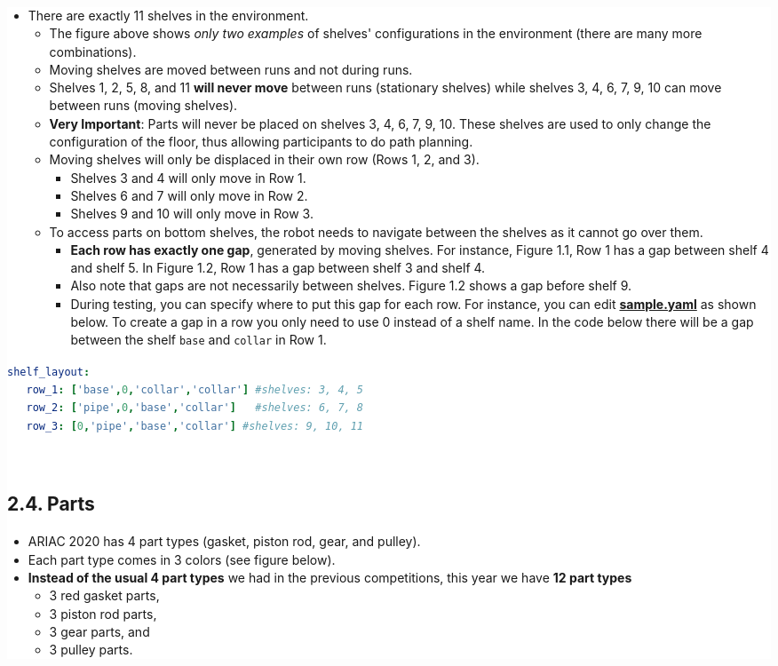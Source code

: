    * There are exactly 11 shelves in the environment.
      * The figure above shows *only two examples* of shelves' configurations in the environment  (there are many more combinations). 
      * Moving shelves are moved between runs and not during runs.
      * Shelves 1, 2, 5, 8, and 11 **will never move** between runs (stationary shelves) while shelves 3, 4, 6, 7, 9, 10 can move between runs (moving shelves).
      * **Very Important**: Parts will never be placed on shelves 3, 4, 6, 7, 9, 10. These shelves are used to only change the configuration of the floor, thus allowing participants to do path planning.
      * Moving shelves will only be displaced in their own row (Rows 1, 2, and 3).
         * Shelves 3 and 4 will only move in Row 1.
         * Shelves 6 and 7 will only move in Row 2.
         * Shelves 9 and 10 will only move in Row 3.
      * To access parts on bottom shelves, the robot needs to navigate between the shelves as it cannot go over them.
         * **Each row has exactly one gap**, generated by moving shelves. For instance, Figure 1.1, Row 1 has a gap between shelf 4 and shelf 5. In Figure 1.2, Row 1 has a gap between shelf 3 and shelf 4.
         * Also note that gaps are not necessarily between shelves. Figure 1.2 shows a gap before shelf 9.
         * During testing, you can specify where to put this gap for each row. For instance, you can edit [**sample.yaml**](https://github.com/usnistgov/ARIAC/blob/master/nist_gear/config/sample.yaml) as shown below. To create a gap in a row you only need to use 0 instead of a shelf name. In the code below there will be a gap between the shelf `base` and `collar` in Row 1.    
```yaml
shelf_layout:
   row_1: ['base',0,'collar','collar'] #shelves: 3, 4, 5
   row_2: ['pipe',0,'base','collar']   #shelves: 6, 7, 8
   row_3: [0,'pipe','base','collar'] #shelves: 9, 10, 11
```


​        
## 2.4. Parts
* ARIAC 2020 has 4 part types (gasket, piston rod, gear, and pulley).
* Each part type comes in 3 colors (see figure below).
* **Instead of the usual 4 part types** we had in the previous competitions, this year we have **12 part types**
  * 3 red gasket parts, 
  * 3 piston rod parts,
  * 3 gear parts, and
  * 3 pulley parts.

